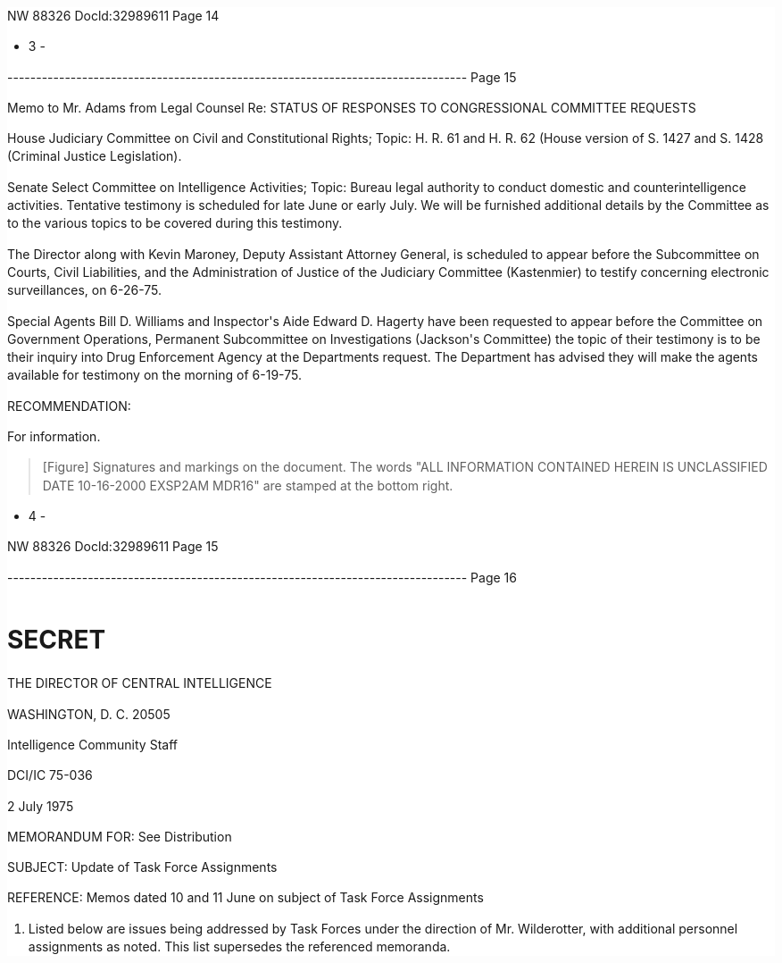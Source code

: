 NW 88326 Docld:32989611 Page 14

- 3 -


-------------------------------------------------------------------------------- Page 15

Memo to Mr. Adams from Legal Counsel
Re: STATUS OF RESPONSES TO CONGRESSIONAL COMMITTEE REQUESTS

House Judiciary Committee on Civil and Constitutional Rights; Topic: H. R. 61 and H. R. 62 (House version of S. 1427 and S. 1428 (Criminal Justice Legislation).

Senate Select Committee on Intelligence Activities; Topic: Bureau legal authority to conduct domestic and counterintelligence activities. Tentative testimony is scheduled for late June or early July. We will be furnished additional details by the Committee as to the various topics to be covered during this testimony.

The Director along with Kevin Maroney, Deputy Assistant Attorney General, is scheduled to appear before the Subcommittee on Courts, Civil Liabilities, and the Administration of Justice of the Judiciary Committee (Kastenmier) to testify concerning electronic surveillances, on 6-26-75.

Special Agents Bill D. Williams and Inspector's Aide Edward D. Hagerty have been requested to appear before the Committee on Government Operations, Permanent Subcommittee on Investigations (Jackson's Committee) the topic of their testimony is to be their inquiry into Drug Enforcement Agency at the Departments request. The Department has advised they will make the agents available for testimony on the morning of 6-19-75.

RECOMMENDATION:

For information.

> [Figure] Signatures and markings on the document. The words "ALL INFORMATION CONTAINED HEREIN IS UNCLASSIFIED DATE 10-16-2000 EXSP2AM MDR16" are stamped at the bottom right.

- 4 -

NW 88326 Docld:32989611 Page 15


-------------------------------------------------------------------------------- Page 16

# SECRET

THE DIRECTOR OF CENTRAL INTELLIGENCE

WASHINGTON, D. C. 20505

Intelligence Community Staff

DCI/IC 75-036

2 July 1975

MEMORANDUM FOR: See Distribution

SUBJECT: Update of Task Force Assignments

REFERENCE: Memos dated 10 and 11 June on subject of Task Force Assignments

1. Listed below are issues being addressed by Task Forces under the direction of Mr. Wilderotter, with additional personnel assignments as noted. This list supersedes the referenced memoranda.
